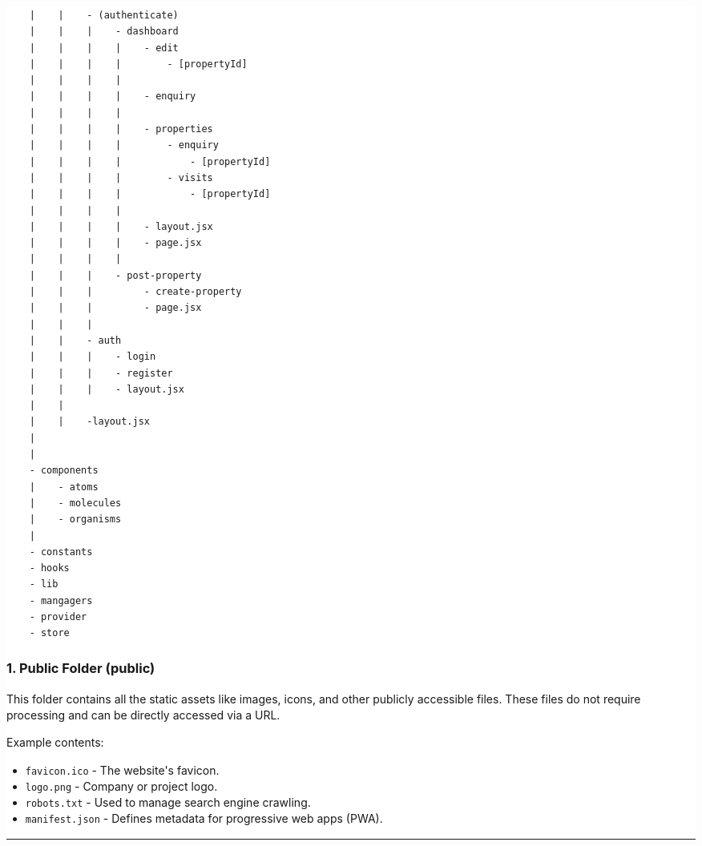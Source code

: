 ```
    |    |    - (authenticate)
    |    |    |    - dashboard
    |    |    |    |    - edit
    |    |    |    |        - [propertyId]
    |    |    |    |
    |    |    |    |    - enquiry
    |    |    |    |
    |    |    |    |    - properties
    |    |    |    |        - enquiry
    |    |    |    |            - [propertyId]
    |    |    |    |        - visits
    |    |    |    |            - [propertyId]
    |    |    |    |
    |    |    |    |    - layout.jsx
    |    |    |    |    - page.jsx
    |    |    |    | 
    |    |    |    - post-property
    |    |    |         - create-property
    |    |    |         - page.jsx
    |    |    |   
    |    |    - auth
    |    |    |    - login
    |    |    |    - register
    |    |    |    - layout.jsx
    |    |    
    |    |    -layout.jsx
    |    
    |    
    - components
    |    - atoms
    |    - molecules
    |    - organisms
    |
    - constants
    - hooks
    - lib
    - mangagers
    - provider
    - store
```

### 1. Public Folder (public)

This folder contains all the static assets like images, icons, and other publicly accessible files. These files do not require processing and can be directly accessed via a URL.

Example contents:
- `favicon.ico` - The website's favicon.
- `logo.png` - Company or project logo.
- `robots.txt` - Used to manage search engine crawling.
- `manifest.json` - Defines metadata for progressive web apps (PWA).

---